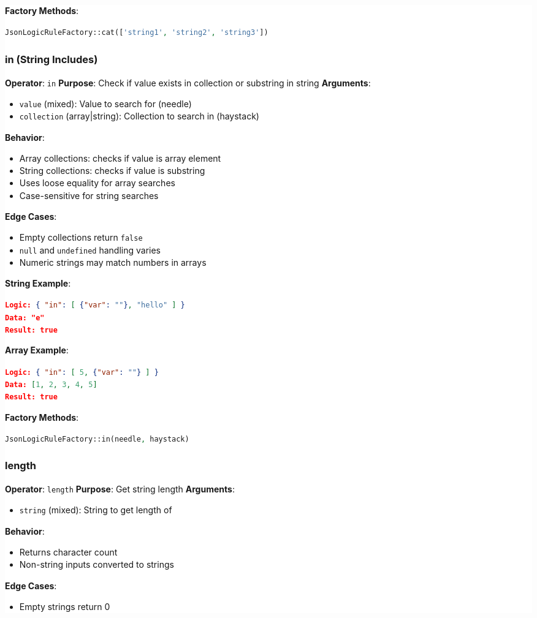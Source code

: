 **Factory Methods**:
```php
JsonLogicRuleFactory::cat(['string1', 'string2', 'string3'])
```

### in (String Includes)

**Operator**: `in`
**Purpose**: Check if value exists in collection or substring in string
**Arguments**:
- `value` (mixed): Value to search for (needle)
- `collection` (array|string): Collection to search in (haystack)

**Behavior**:
- Array collections: checks if value is array element
- String collections: checks if value is substring
- Uses loose equality for array searches
- Case-sensitive for string searches

**Edge Cases**:
- Empty collections return `false`
- `null` and `undefined` handling varies
- Numeric strings may match numbers in arrays

**String Example**:
```json
Logic: { "in": [ {"var": ""}, "hello" ] }
Data: "e"
Result: true
```

**Array Example**:
```json
Logic: { "in": [ 5, {"var": ""} ] }
Data: [1, 2, 3, 4, 5]
Result: true
```

**Factory Methods**:
```php
JsonLogicRuleFactory::in(needle, haystack)
```

### length

**Operator**: `length`
**Purpose**: Get string length
**Arguments**:
- `string` (mixed): String to get length of

**Behavior**:
- Returns character count
- Non-string inputs converted to strings

**Edge Cases**:
- Empty strings return 0
